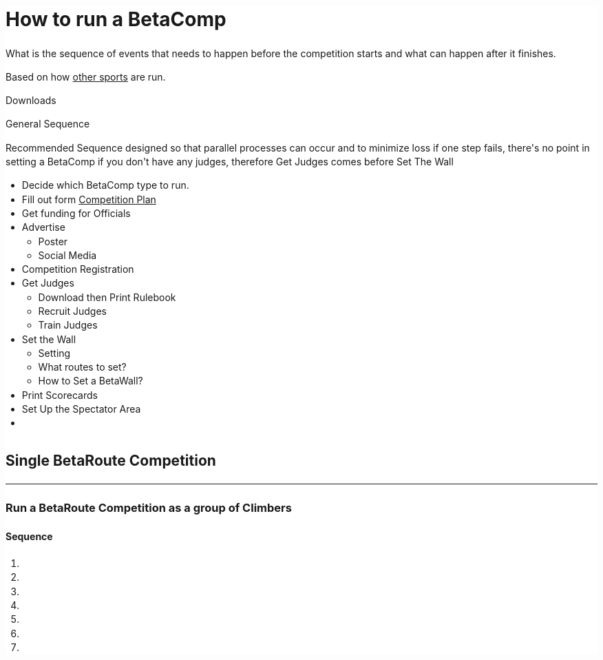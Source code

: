 # How to run a BetaComp


What is the sequence of events that needs to happen before the competition starts and what can happen after it finishes.


Based on how [other sports](/development/OtherSport/Overview) are run.


Downloads



General Sequence

Recommended Sequence designed so that parallel processes can occur and to minimize loss if one step fails, there's no point in setting a BetaComp if you don't have any judges, therefore Get Judges comes before Set The Wall


- Decide which BetaComp type to run.
- Fill out form [Competition Plan](/development/Downloads)
- Get funding for Officials
- Advertise
    - Poster
    - Social Media
- Competition Registration
- Get Judges
    - Download then Print Rulebook
    - Recruit Judges
    - Train Judges
- Set the Wall
    - Setting
    - What routes to set?
    - How to Set a BetaWall?
- Print Scorecards
- Set Up the Spectator Area
- 









## Single BetaRoute Competition

---

### Run a BetaRoute Competition as a group of Climbers

#### Sequence

1. 
2. 
3. 
4. 
5. 
6. 
7. 
